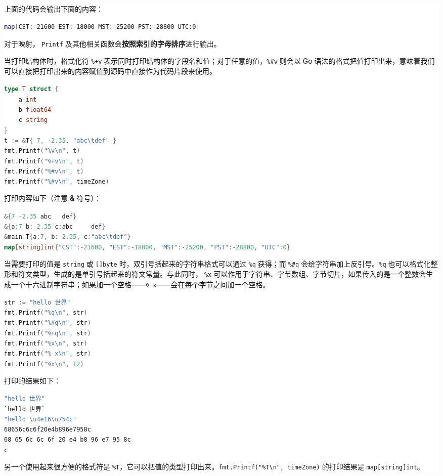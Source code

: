 上面的代码会输出下面的内容：

```bash
map[CST:-21600 EST:-18000 MST:-25200 PST:-28800 UTC:0]
```

对于映射， `Printf` 及其他相关函数会**按照索引的字母排序**进行输出。


当打印结构体时，格式化符 `%+v` 表示同时打印结构体的字段名和值；对于任意的值，`%#v` 则会以 Go 语法的格式把值打印出来，意味着我们可以直接把打印出来的内容赋值到源码中直接作为代码片段来使用。

```go
type T struct {
    a int
    b float64
    c string
}
t := &T{ 7, -2.35, "abc\tdef" }
fmt.Printf("%v\n", t)
fmt.Printf("%+v\n", t)
fmt.Printf("%#v\n", t)
fmt.Printf("%#v\n", timeZone)
```

打印内容如下（注意 **&** 符号）：

```go
&{7 -2.35 abc   def}
&{a:7 b:-2.35 c:abc     def}
&main.T{a:7, b:-2.35, c:"abc\tdef"}
map[string]int{"CST":-21600, "EST":-18000, "MST":-25200, "PST":-28800, "UTC":0}
```

当需要打印的值是 `string` 或 `[]byte` 时，双引号括起来的字符串格式可以通过 `%q` 获得；而 `%#q` 会给字符串加上反引号。`%q` 也可以格式化整形和符文类型，生成的是单引号括起来的符文常量。与此同时， `%x` 可以作用于字符串、字节数组、字节切片，如果传入的是一个整数会生成一个十六进制字符串；如果加一个空格——`% x`——会在每个字节之间加一个空格。

```go
str := "hello 世界"
fmt.Printf("%q\n", str)
fmt.Printf("%#q\n", str)
fmt.Printf("%+q\n", str)
fmt.Printf("%x\n", str)
fmt.Printf("% x\n", str)
fmt.Printf("%x\n", 12)
```

打印的结果如下：
```bash
"hello 世界"
`hello 世界`
"hello \u4e16\u754c"
68656c6c6f20e4b896e7958c
68 65 6c 6c 6f 20 e4 b8 96 e7 95 8c
c
```

另一个使用起来很方便的格式符是 `%T`，它可以把值的类型打印出来。`fmt.Printf("%T\n", timeZone)` 的打印结果是 `map[string]int`。
